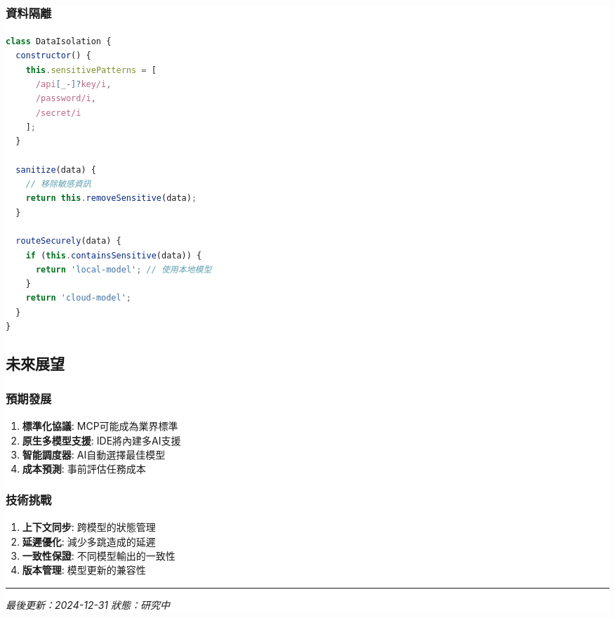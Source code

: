 ### 資料隔離
```javascript
class DataIsolation {
  constructor() {
    this.sensitivePatterns = [
      /api[_-]?key/i,
      /password/i,
      /secret/i
    ];
  }
  
  sanitize(data) {
    // 移除敏感資訊
    return this.removeSensitive(data);
  }
  
  routeSecurely(data) {
    if (this.containsSensitive(data)) {
      return 'local-model'; // 使用本地模型
    }
    return 'cloud-model';
  }
}
```

## 未來展望

### 預期發展
1. **標準化協議**: MCP可能成為業界標準
2. **原生多模型支援**: IDE將內建多AI支援
3. **智能調度器**: AI自動選擇最佳模型
4. **成本預測**: 事前評估任務成本

### 技術挑戰
1. **上下文同步**: 跨模型的狀態管理
2. **延遲優化**: 減少多跳造成的延遲
3. **一致性保證**: 不同模型輸出的一致性
4. **版本管理**: 模型更新的兼容性

---

*最後更新：2024-12-31*
*狀態：研究中*